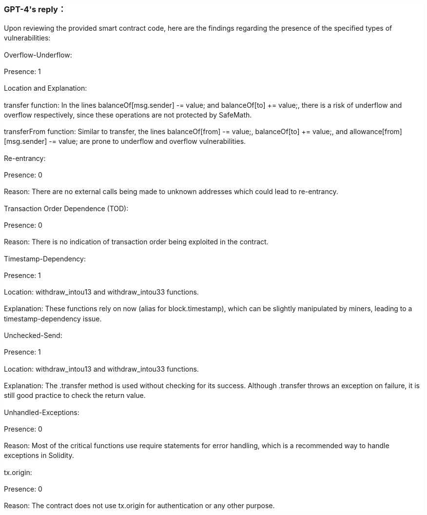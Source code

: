 ### GPT-4's reply：

Upon reviewing the provided smart contract code, here are the findings regarding the presence of the specified types of vulnerabilities:

Overflow-Underflow:

Presence: 1

Location and Explanation:

transfer function: In the lines balanceOf[msg.sender] -= value; and balanceOf[to] += value;, there is a risk of underflow and overflow respectively, since these operations are not protected by SafeMath.

transferFrom function: Similar to transfer, the lines balanceOf[from] -= value;, balanceOf[to] += value;, and allowance[from][msg.sender] -= value; are prone to underflow and overflow vulnerabilities.

Re-entrancy:

Presence: 0

Reason: There are no external calls being made to unknown addresses which could lead to re-entrancy.

Transaction Order Dependence (TOD):

Presence: 0

Reason: There is no indication of transaction order being exploited in the contract.

Timestamp-Dependency:

Presence: 1

Location: withdraw_intou13 and withdraw_intou33 functions.

Explanation: These functions rely on now (alias for block.timestamp), which can be slightly manipulated by miners, leading to a timestamp-dependency issue.

Unchecked-Send:

Presence: 1

Location: withdraw_intou13 and withdraw_intou33 functions.

Explanation: The .transfer method is used without checking for its success. Although .transfer throws an exception on failure, it is still good practice to check the return value.

Unhandled-Exceptions:

Presence: 0

Reason: Most of the critical functions use require statements for error handling, which is a recommended way to handle exceptions in Solidity.

tx.origin:

Presence: 0

Reason: The contract does not use tx.origin for authentication or any other purpose.
